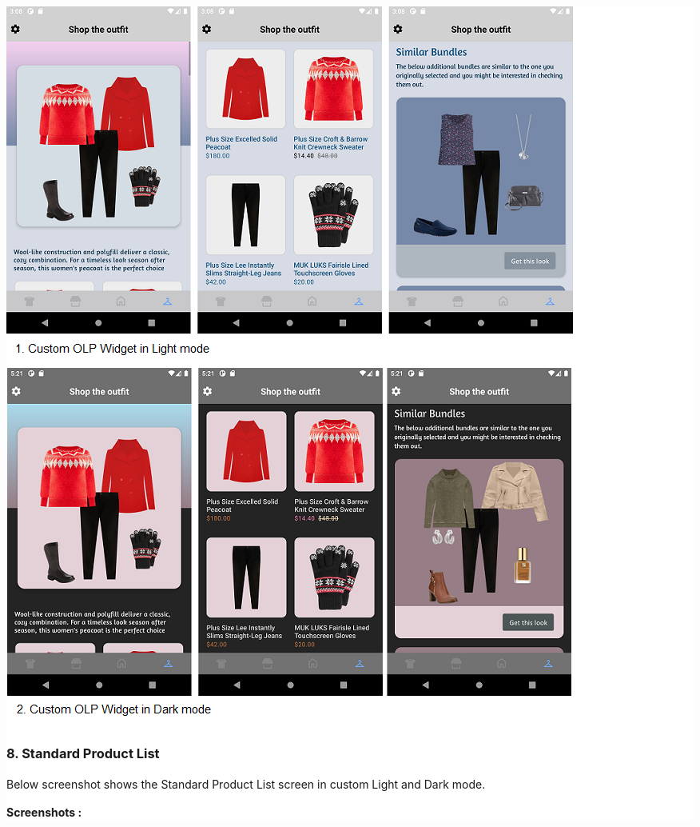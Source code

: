 ![Image4](Screenshots/custom_light_and_dark_mode_support_for_olp_widget.png)

### 8. Standard Product List

Below screenshot shows the Standard Product List screen in custom Light and Dark mode.

**Screenshots :** 
